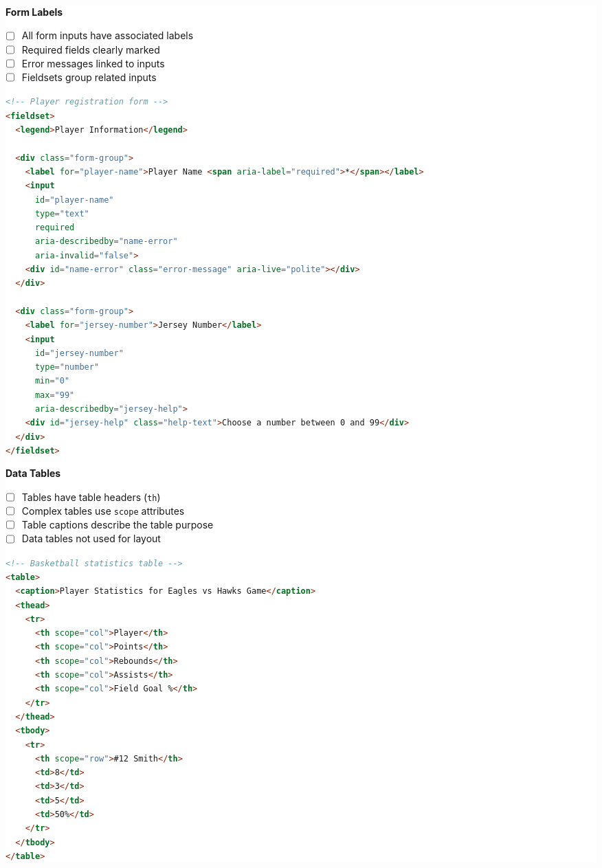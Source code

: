 **Form Labels**
- [ ] All form inputs have associated labels
- [ ] Required fields clearly marked
- [ ] Error messages linked to inputs
- [ ] Fieldsets group related inputs

```html
<!-- Player registration form -->
<fieldset>
  <legend>Player Information</legend>
  
  <div class="form-group">
    <label for="player-name">Player Name <span aria-label="required">*</span></label>
    <input 
      id="player-name" 
      type="text" 
      required 
      aria-describedby="name-error"
      aria-invalid="false">
    <div id="name-error" class="error-message" aria-live="polite"></div>
  </div>
  
  <div class="form-group">
    <label for="jersey-number">Jersey Number</label>
    <input 
      id="jersey-number" 
      type="number" 
      min="0" 
      max="99"
      aria-describedby="jersey-help">
    <div id="jersey-help" class="help-text">Choose a number between 0 and 99</div>
  </div>
</fieldset>
```

**Data Tables**
- [ ] Tables have table headers (`th`)
- [ ] Complex tables use `scope` attributes
- [ ] Table captions describe the table purpose
- [ ] Data tables not used for layout

```html
<!-- Basketball statistics table -->
<table>
  <caption>Player Statistics for Eagles vs Hawks Game</caption>
  <thead>
    <tr>
      <th scope="col">Player</th>
      <th scope="col">Points</th>
      <th scope="col">Rebounds</th>
      <th scope="col">Assists</th>
      <th scope="col">Field Goal %</th>
    </tr>
  </thead>
  <tbody>
    <tr>
      <th scope="row">#12 Smith</th>
      <td>8</td>
      <td>3</td>
      <td>5</td>
      <td>50%</td>
    </tr>
  </tbody>
</table>
```
